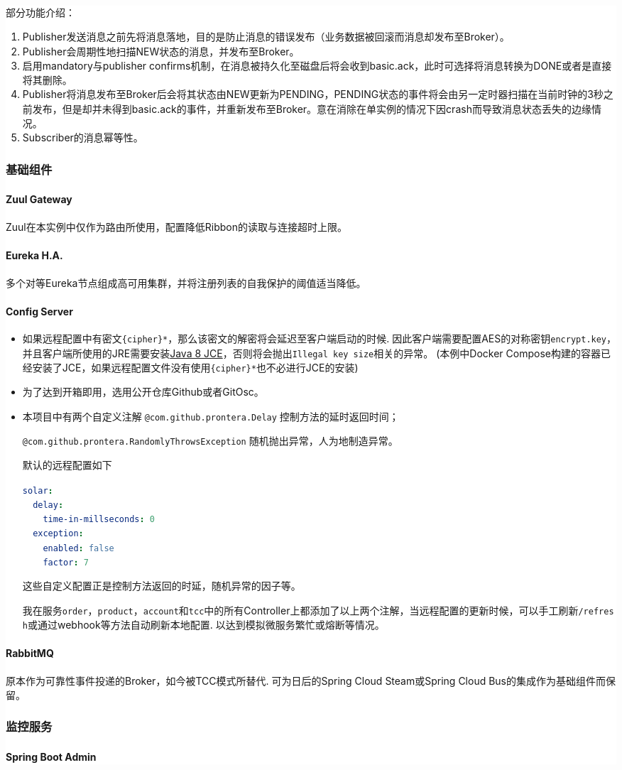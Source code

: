 部分功能介绍：

1. Publisher发送消息之前先将消息落地，目的是防止消息的错误发布（业务数据被回滚而消息却发布至Broker）。
2. Publisher会周期性地扫描NEW状态的消息，并发布至Broker。
3. 启用mandatory与publisher confirms机制，在消息被持久化至磁盘后将会收到basic.ack，此时可选择将消息转换为DONE或者是直接将其删除。
4. Publisher将消息发布至Broker后会将其状态由NEW更新为PENDING，PENDING状态的事件将会由另一定时器扫描在当前时钟的3秒之前发布，但是却并未得到basic.ack的事件，并重新发布至Broker。意在消除在单实例的情况下因crash而导致消息状态丢失的边缘情况。
5. Subscriber的消息幂等性。

### 基础组件

#### Zuul Gateway

Zuul在本实例中仅作为路由所使用，配置降低Ribbon的读取与连接超时上限。

#### Eureka H.A.

多个对等Eureka节点组成高可用集群，并将注册列表的自我保护的阈值适当降低。

#### Config Server

- 如果远程配置中有密文`{cipher}*`，那么该密文的解密将会延迟至客户端启动的时候. 因此客户端需要配置AES的对称密钥`encrypt.key`，并且客户端所使用的JRE需要安装[Java 8 JCE](http://www.oracle.com/technetwork/java/javase/downloads/jce8-download-2133166.html)，否则将会抛出`Illegal key size`相关的异常。
  (本例中Docker Compose构建的容器已经安装了JCE，如果远程配置文件没有使用`{cipher}*`也不必进行JCE的安装)


- 为了达到开箱即用，选用公开仓库Github或者GitOsc。

- 本项目中有两个自定义注解
  `@com.github.prontera.Delay` 控制方法的延时返回时间；

  `@com.github.prontera.RandomlyThrowsException` 随机抛出异常，人为地制造异常。

  默认的远程配置如下

  ```yaml
  solar:
    delay:
      time-in-millseconds: 0
    exception:
      enabled: false
      factor: 7
  ```

  这些自定义配置正是控制方法返回的时延，随机异常的因子等。

  我在服务`order`，`product`，`account`和`tcc`中的所有Controller上都添加了以上两个注解，当远程配置的更新时候，可以手工刷新`/refresh`或通过webhook等方法自动刷新本地配置. 以达到模拟微服务繁忙或熔断等情况。

#### RabbitMQ

原本作为可靠性事件投递的Broker，如今被TCC模式所替代. 可为日后的Spring Cloud Steam或Spring Cloud Bus的集成作为基础组件而保留。

### 监控服务

#### Spring Boot Admin
